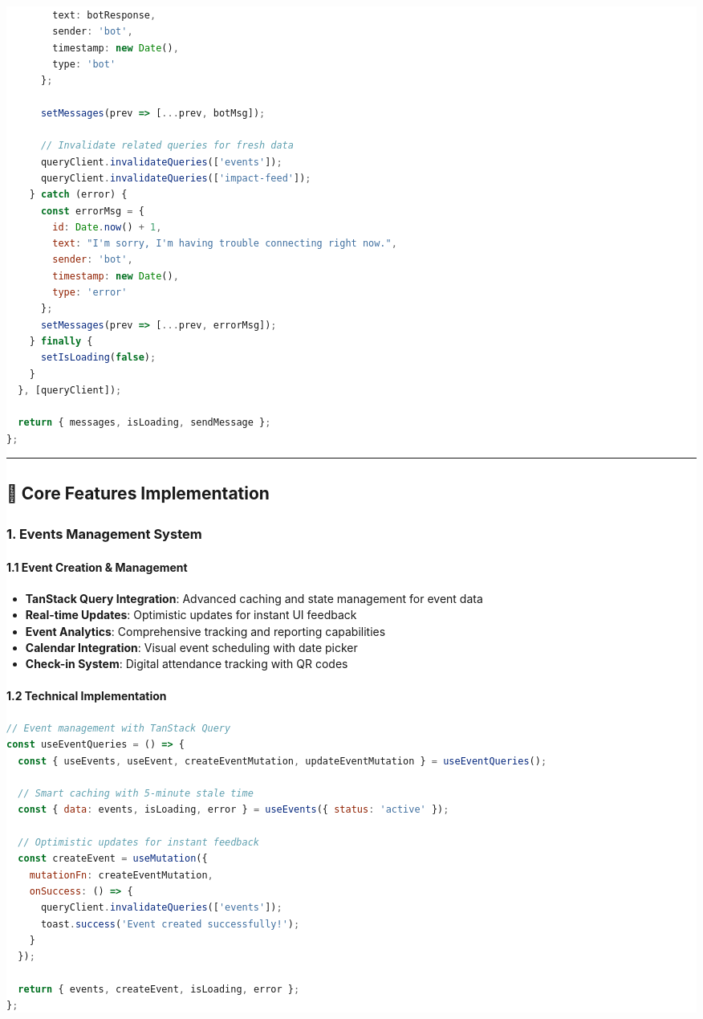 ```javascript
        text: botResponse,
        sender: 'bot',
        timestamp: new Date(),
        type: 'bot'
      };

      setMessages(prev => [...prev, botMsg]);
      
      // Invalidate related queries for fresh data
      queryClient.invalidateQueries(['events']);
      queryClient.invalidateQueries(['impact-feed']);
    } catch (error) {
      const errorMsg = {
        id: Date.now() + 1,
        text: "I'm sorry, I'm having trouble connecting right now.",
        sender: 'bot',
        timestamp: new Date(),
        type: 'error'
      };
      setMessages(prev => [...prev, errorMsg]);
    } finally {
      setIsLoading(false);
    }
  }, [queryClient]);

  return { messages, isLoading, sendMessage };
};
```

---

## 🎯 Core Features Implementation

### 1. **Events Management System**

#### 1.1 **Event Creation & Management**
- **TanStack Query Integration**: Advanced caching and state management for event data
- **Real-time Updates**: Optimistic updates for instant UI feedback
- **Event Analytics**: Comprehensive tracking and reporting capabilities
- **Calendar Integration**: Visual event scheduling with date picker
- **Check-in System**: Digital attendance tracking with QR codes

#### 1.2 **Technical Implementation**
```javascript
// Event management with TanStack Query
const useEventQueries = () => {
  const { useEvents, useEvent, createEventMutation, updateEventMutation } = useEventQueries();
  
  // Smart caching with 5-minute stale time
  const { data: events, isLoading, error } = useEvents({ status: 'active' });
  
  // Optimistic updates for instant feedback
  const createEvent = useMutation({
    mutationFn: createEventMutation,
    onSuccess: () => {
      queryClient.invalidateQueries(['events']);
      toast.success('Event created successfully!');
    }
  });
  
  return { events, createEvent, isLoading, error };
};
```